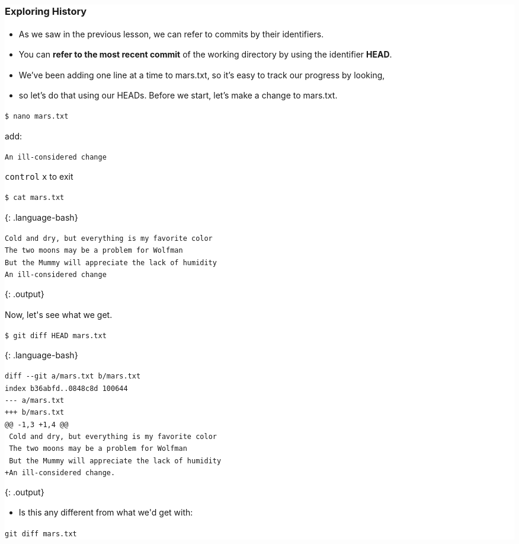 
### Exploring History

* As we saw in the previous lesson, we can refer to commits by their identifiers.
* You can **refer to the most recent commit** of the working directory by using the identifier **HEAD**.

* We’ve been adding one line at a time to mars.txt, so it’s easy to track our progress by looking,
* so let’s do that using our HEADs. Before we start, let’s make a change to mars.txt.

~~~
$ nano mars.txt
~~~

add:

~~~
An ill-considered change
~~~

<kbd>control</kbd> <kbd>x</kbd>  to exit

~~~
$ cat mars.txt
~~~
{: .language-bash}

~~~
Cold and dry, but everything is my favorite color
The two moons may be a problem for Wolfman
But the Mummy will appreciate the lack of humidity
An ill-considered change
~~~

{: .output}

Now, let's see what we get.

~~~
$ git diff HEAD mars.txt
~~~
{: .language-bash}

~~~
diff --git a/mars.txt b/mars.txt
index b36abfd..0848c8d 100644
--- a/mars.txt
+++ b/mars.txt
@@ -1,3 +1,4 @@
 Cold and dry, but everything is my favorite color
 The two moons may be a problem for Wolfman
 But the Mummy will appreciate the lack of humidity
+An ill-considered change.
~~~
{: .output}

* Is this any different from what we'd get with:
~~~
git diff mars.txt
~~~
